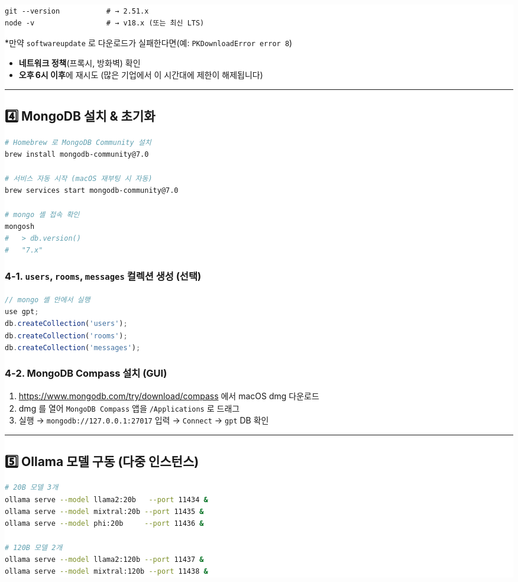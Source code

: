 ```markdown gpt/README.md
git --version           # → 2.51.x
node -v                 # → v18.x (또는 최신 LTS)
```

*만약 `softwareupdate` 로 다운로드가 실패한다면(예: `PKDownloadError error 8`)  
- **네트워크 정책**(프록시, 방화벽) 확인  
- **오후 6시 이후**에 재시도 (많은 기업에서 이 시간대에 제한이 해제됩니다)  

---

## 4️⃣ MongoDB 설치 & 초기화

```bash
# Homebrew 로 MongoDB Community 설치
brew install mongodb-community@7.0

# 서비스 자동 시작 (macOS 재부팅 시 자동)
brew services start mongodb-community@7.0

# mongo 셸 접속 확인
mongosh
#   > db.version()
#   "7.x"
```

### 4‑1. `users`, `rooms`, `messages` 컬렉션 생성 (선택)

```javascript
// mongo 셸 안에서 실행
use gpt;
db.createCollection('users');
db.createCollection('rooms');
db.createCollection('messages');
```

### 4‑2. MongoDB Compass 설치 (GUI)

1. <https://www.mongodb.com/try/download/compass> 에서 macOS dmg 다운로드  
2. dmg 를 열어 `MongoDB Compass` 앱을 `/Applications` 로 드래그  
3. 실행 → `mongodb://127.0.0.1:27017` 입력 → `Connect` → `gpt` DB 확인  

---

## 5️⃣ Ollama 모델 구동 (다중 인스턴스)

```bash
# 20B 모델 3개
ollama serve --model llama2:20b   --port 11434 &
ollama serve --model mixtral:20b --port 11435 &
ollama serve --model phi:20b     --port 11436 &

# 120B 모델 2개
ollama serve --model llama2:120b --port 11437 &
ollama serve --model mixtral:120b --port 11438 &
```
